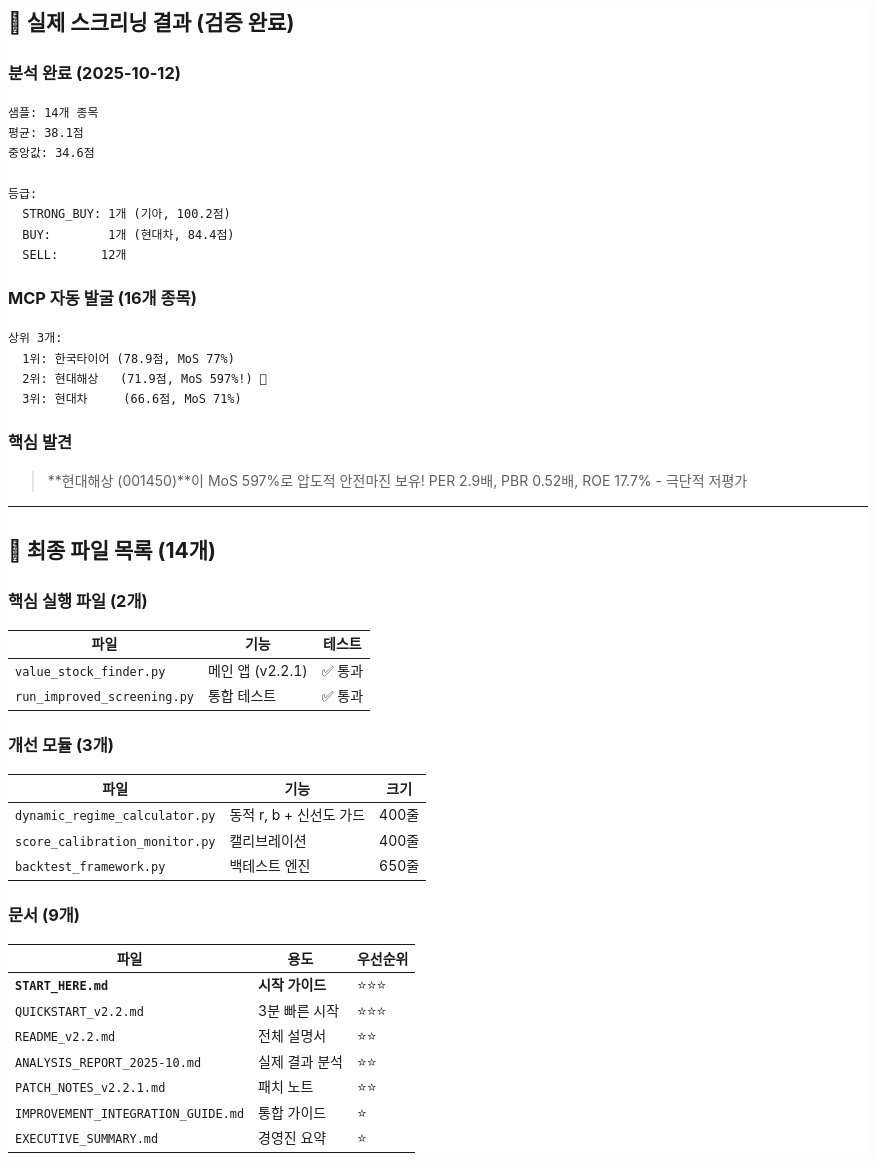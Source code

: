 
## 🎯 실제 스크리닝 결과 (검증 완료)

### 분석 완료 (2025-10-12)
```
샘플: 14개 종목
평균: 38.1점
중앙값: 34.6점

등급:
  STRONG_BUY: 1개 (기아, 100.2점)
  BUY:        1개 (현대차, 84.4점)
  SELL:      12개
```

### MCP 자동 발굴 (16개 종목)
```
상위 3개:
  1위: 한국타이어 (78.9점, MoS 77%)
  2위: 현대해상   (71.9점, MoS 597%!) 💎
  3위: 현대차     (66.6점, MoS 71%)
```

### 핵심 발견
> **현대해상 (001450)**이 MoS 597%로 압도적 안전마진 보유!
> PER 2.9배, PBR 0.52배, ROE 17.7% - 극단적 저평가

---

## 📁 최종 파일 목록 (14개)

### 핵심 실행 파일 (2개)
| 파일 | 기능 | 테스트 |
|------|------|--------|
| `value_stock_finder.py` | 메인 앱 (v2.2.1) | ✅ 통과 |
| `run_improved_screening.py` | 통합 테스트 | ✅ 통과 |

### 개선 모듈 (3개)
| 파일 | 기능 | 크기 |
|------|------|------|
| `dynamic_regime_calculator.py` | 동적 r, b + 신선도 가드 | 400줄 |
| `score_calibration_monitor.py` | 캘리브레이션 | 400줄 |
| `backtest_framework.py` | 백테스트 엔진 | 650줄 |

### 문서 (9개)
| 파일 | 용도 | 우선순위 |
|------|------|----------|
| **`START_HERE.md`** | **시작 가이드** | ⭐⭐⭐ |
| `QUICKSTART_v2.2.md` | 3분 빠른 시작 | ⭐⭐⭐ |
| `README_v2.2.md` | 전체 설명서 | ⭐⭐ |
| `ANALYSIS_REPORT_2025-10.md` | 실제 결과 분석 | ⭐⭐ |
| `PATCH_NOTES_v2.2.1.md` | 패치 노트 | ⭐⭐ |
| `IMPROVEMENT_INTEGRATION_GUIDE.md` | 통합 가이드 | ⭐ |
| `EXECUTIVE_SUMMARY.md` | 경영진 요약 | ⭐ |
